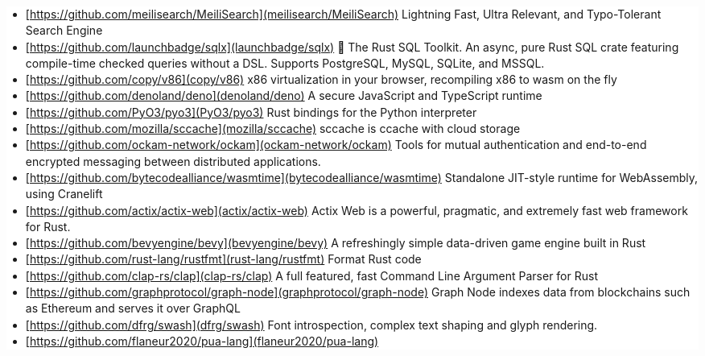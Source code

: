 * [https://github.com/meilisearch/MeiliSearch](meilisearch/MeiliSearch) Lightning Fast, Ultra Relevant, and Typo-Tolerant Search Engine
* [https://github.com/launchbadge/sqlx](launchbadge/sqlx) 🧰 The Rust SQL Toolkit. An async, pure Rust SQL crate featuring compile-time checked queries without a DSL. Supports PostgreSQL, MySQL, SQLite, and MSSQL.
* [https://github.com/copy/v86](copy/v86) x86 virtualization in your browser, recompiling x86 to wasm on the fly
* [https://github.com/denoland/deno](denoland/deno) A secure JavaScript and TypeScript runtime
* [https://github.com/PyO3/pyo3](PyO3/pyo3) Rust bindings for the Python interpreter
* [https://github.com/mozilla/sccache](mozilla/sccache) sccache is ccache with cloud storage
* [https://github.com/ockam-network/ockam](ockam-network/ockam) Tools for mutual authentication and end-to-end encrypted messaging between distributed applications.
* [https://github.com/bytecodealliance/wasmtime](bytecodealliance/wasmtime) Standalone JIT-style runtime for WebAssembly, using Cranelift
* [https://github.com/actix/actix-web](actix/actix-web) Actix Web is a powerful, pragmatic, and extremely fast web framework for Rust.
* [https://github.com/bevyengine/bevy](bevyengine/bevy) A refreshingly simple data-driven game engine built in Rust
* [https://github.com/rust-lang/rustfmt](rust-lang/rustfmt) Format Rust code
* [https://github.com/clap-rs/clap](clap-rs/clap) A full featured, fast Command Line Argument Parser for Rust
* [https://github.com/graphprotocol/graph-node](graphprotocol/graph-node) Graph Node indexes data from blockchains such as Ethereum and serves it over GraphQL
* [https://github.com/dfrg/swash](dfrg/swash) Font introspection, complex text shaping and glyph rendering.
* [https://github.com/flaneur2020/pua-lang](flaneur2020/pua-lang)
